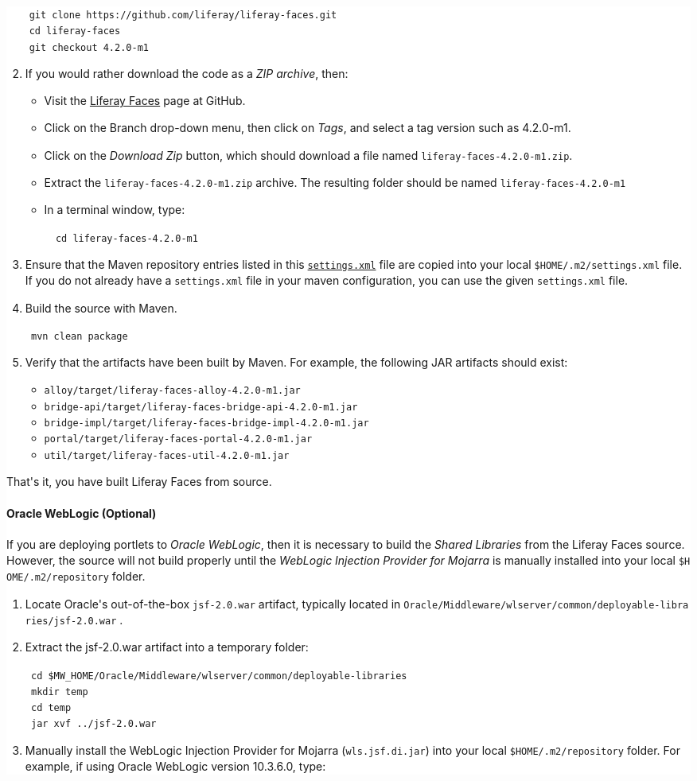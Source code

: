         git clone https://github.com/liferay/liferay-faces.git
        cd liferay-faces
        git checkout 4.2.0-m1

2. If you would rather download the code as a *ZIP archive*, then: 

    - Visit the [Liferay Faces](https://github.com/liferay/liferay-faces) page at GitHub. 
    - Click on the Branch drop-down menu, then click on *Tags*, and select a tag version such as 4.2.0-m1.
    - Click on the *Download Zip* button, which should download a file named `liferay-faces-4.2.0-m1.zip`.
    - Extract the `liferay-faces-4.2.0-m1.zip` archive. The resulting folder should be named `liferay-faces-4.2.0-m1`
    - In a terminal window, type:  

            cd liferay-faces-4.2.0-m1

3. Ensure that the Maven repository entries listed in this [`settings.xml`](https://github.com/liferay/liferay-faces/blob/master/settings.xml) file are copied into your local `$HOME/.m2/settings.xml` file. If you do not already have a `settings.xml` file in your maven configuration, you can use the given `settings.xml` file. 

4. Build the source with Maven. 

        mvn clean package

5. Verify that the artifacts have been built by Maven. For example, the following JAR artifacts should exist: 

    - `alloy/target/liferay-faces-alloy-4.2.0-m1.jar`
    - `bridge-api/target/liferay-faces-bridge-api-4.2.0-m1.jar`
    - `bridge-impl/target/liferay-faces-bridge-impl-4.2.0-m1.jar`
    - `portal/target/liferay-faces-portal-4.2.0-m1.jar`
    - `util/target/liferay-faces-util-4.2.0-m1.jar`

That's it, you have built Liferay Faces from source. 

#### Oracle WebLogic (Optional) [](id=oracle-weblogic-optional-liferay-portal-6-2-dev-guide-04-en)

If you are deploying portlets to *Oracle WebLogic*, then it is necessary to build the *Shared Libraries* from the Liferay Faces source. However, the source will not build properly until the *WebLogic Injection Provider for Mojarra* is manually installed into your local `$HOME/.m2/repository` folder. 

1. Locate Oracle's out-of-the-box `jsf-2.0.war` artifact, typically located in `Oracle/Middleware/wlserver/common/deployable-libraries/jsf-2.0.war` .

2. Extract the jsf-2.0.war artifact into a temporary folder: 

        cd $MW_HOME/Oracle/Middleware/wlserver/common/deployable-libraries
        mkdir temp
        cd temp
        jar xvf ../jsf-2.0.war

3. Manually install the WebLogic Injection Provider for Mojarra (`wls.jsf.di.jar`) into your local `$HOME/.m2/repository` folder. For example, if using Oracle WebLogic version 10.3.6.0, type: 
